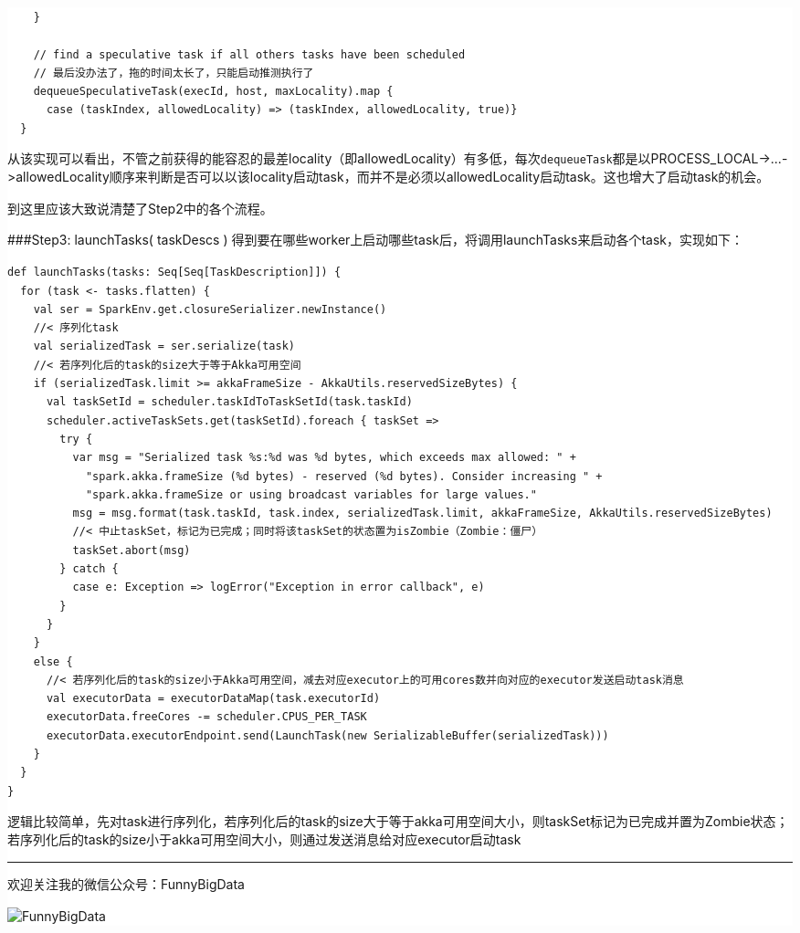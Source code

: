 ```
    }

    // find a speculative task if all others tasks have been scheduled
    // 最后没办法了，拖的时间太长了，只能启动推测执行了
    dequeueSpeculativeTask(execId, host, maxLocality).map {
      case (taskIndex, allowedLocality) => (taskIndex, allowedLocality, true)}
  }
```

从该实现可以看出，不管之前获得的能容忍的最差locality（即allowedLocality）有多低，每次```dequeueTask```都是以PROCESS_LOCAL->...->allowedLocality顺序来判断是否可以以该locality启动task，而并不是必须以allowedLocality启动task。这也增大了启动task的机会。

到这里应该大致说清楚了Step2中的各个流程。




###Step3: launchTasks( taskDescs )
得到要在哪些worker上启动哪些task后，将调用launchTasks来启动各个task，实现如下：

```
def launchTasks(tasks: Seq[Seq[TaskDescription]]) {
  for (task <- tasks.flatten) {
    val ser = SparkEnv.get.closureSerializer.newInstance()
    //< 序列化task
    val serializedTask = ser.serialize(task)
    //< 若序列化后的task的size大于等于Akka可用空间
    if (serializedTask.limit >= akkaFrameSize - AkkaUtils.reservedSizeBytes) {
      val taskSetId = scheduler.taskIdToTaskSetId(task.taskId)
      scheduler.activeTaskSets.get(taskSetId).foreach { taskSet =>
        try {
          var msg = "Serialized task %s:%d was %d bytes, which exceeds max allowed: " +
            "spark.akka.frameSize (%d bytes) - reserved (%d bytes). Consider increasing " +
            "spark.akka.frameSize or using broadcast variables for large values."
          msg = msg.format(task.taskId, task.index, serializedTask.limit, akkaFrameSize, AkkaUtils.reservedSizeBytes)
          //< 中止taskSet，标记为已完成；同时将该taskSet的状态置为isZombie（Zombie：僵尸）
          taskSet.abort(msg)
        } catch {
          case e: Exception => logError("Exception in error callback", e)
        }
      }
    }
    else {
      //< 若序列化后的task的size小于Akka可用空间，减去对应executor上的可用cores数并向对应的executor发送启动task消息
      val executorData = executorDataMap(task.executorId)
      executorData.freeCores -= scheduler.CPUS_PER_TASK
      executorData.executorEndpoint.send(LaunchTask(new SerializableBuffer(serializedTask)))
    }
  }
}
```

逻辑比较简单，先对task进行序列化，若序列化后的task的size大于等于akka可用空间大小，则taskSet标记为已完成并置为Zombie状态；若序列化后的task的size小于akka可用空间大小，则通过发送消息给对应executor启动task

---

欢迎关注我的微信公众号：FunnyBigData

![FunnyBigData](http://upload-images.jianshu.io/upload_images/204749-2f217e5d38fc1bcb.jpg?imageMogr2/auto-orient/strip%7CimageView2/2/w/1240)
